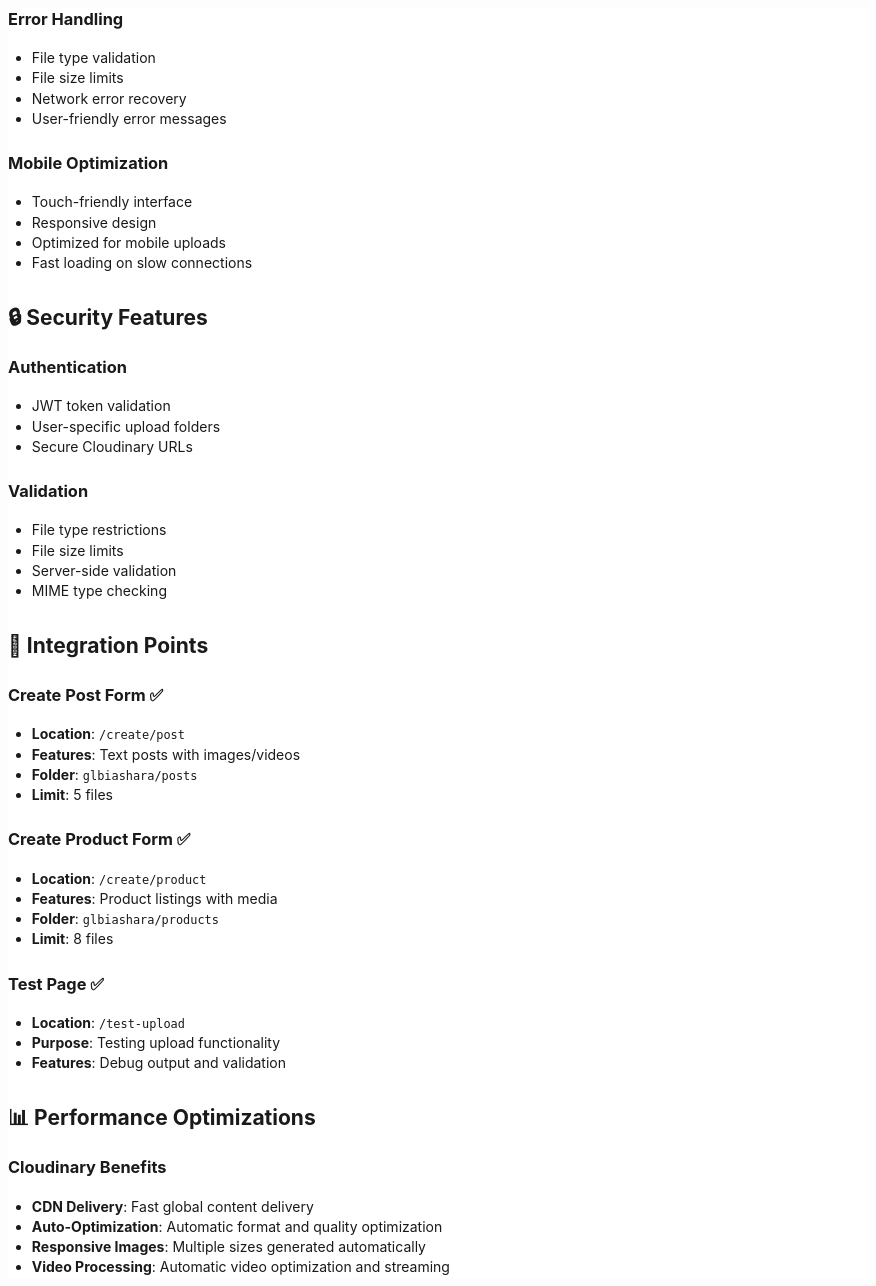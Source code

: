 ### **Error Handling**
- File type validation
- File size limits
- Network error recovery
- User-friendly error messages

### **Mobile Optimization**
- Touch-friendly interface
- Responsive design
- Optimized for mobile uploads
- Fast loading on slow connections

## 🔒 **Security Features**

### **Authentication**
- JWT token validation
- User-specific upload folders
- Secure Cloudinary URLs

### **Validation**
- File type restrictions
- File size limits
- Server-side validation
- MIME type checking

## 🎨 **Integration Points**

### **Create Post Form** ✅
- **Location**: `/create/post`
- **Features**: Text posts with images/videos
- **Folder**: `glbiashara/posts`
- **Limit**: 5 files

### **Create Product Form** ✅
- **Location**: `/create/product`
- **Features**: Product listings with media
- **Folder**: `glbiashara/products`
- **Limit**: 8 files

### **Test Page** ✅
- **Location**: `/test-upload`
- **Purpose**: Testing upload functionality
- **Features**: Debug output and validation

## 📊 **Performance Optimizations**

### **Cloudinary Benefits**
- **CDN Delivery**: Fast global content delivery
- **Auto-Optimization**: Automatic format and quality optimization
- **Responsive Images**: Multiple sizes generated automatically
- **Video Processing**: Automatic video optimization and streaming
